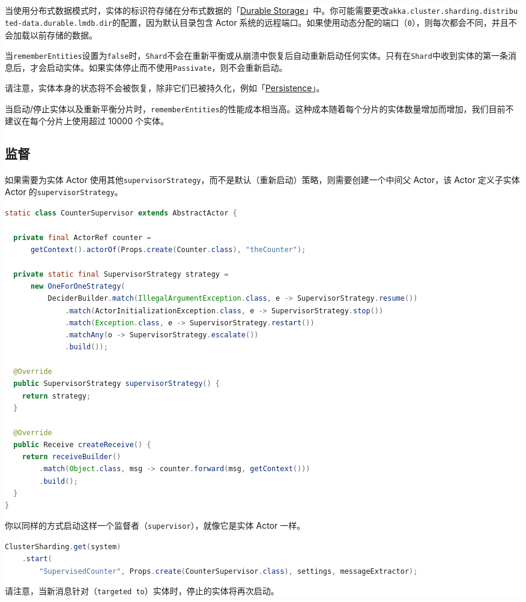 当使用分布式数据模式时，实体的标识符存储在分布式数据的「[Durable Storage](https://doc.akka.io/docs/akka/current/distributed-data.html#ddata-durable)」中。你可能需要更改`akka.cluster.sharding.distributed-data.durable.lmdb.dir`的配置，因为默认目录包含 Actor 系统的远程端口。如果使用动态分配的端口（`0`），则每次都会不同，并且不会加载以前存储的数据。

当`rememberEntities`设置为`false`时，`Shard`不会在重新平衡或从崩溃中恢复后自动重新启动任何实体。只有在`Shard`中收到实体的第一条消息后，才会启动实体。如果实体停止而不使用`Passivate`，则不会重新启动。

请注意，实体本身的状态将不会被恢复，除非它们已被持久化，例如「[Persistence](https://doc.akka.io/docs/akka/current/persistence.html)」。

当启动/停止实体以及重新平衡分片时，`rememberEntities`的性能成本相当高。这种成本随着每个分片的实体数量增加而增加，我们目前不建议在每个分片上使用超过 10000 个实体。

## 监督

如果需要为实体 Actor 使用其他`supervisorStrategy`，而不是默认（重新启动）策略，则需要创建一个中间父 Actor，该 Actor 定义子实体 Actor 的`supervisorStrategy`。

```java
static class CounterSupervisor extends AbstractActor {

  private final ActorRef counter =
      getContext().actorOf(Props.create(Counter.class), "theCounter");

  private static final SupervisorStrategy strategy =
      new OneForOneStrategy(
          DeciderBuilder.match(IllegalArgumentException.class, e -> SupervisorStrategy.resume())
              .match(ActorInitializationException.class, e -> SupervisorStrategy.stop())
              .match(Exception.class, e -> SupervisorStrategy.restart())
              .matchAny(o -> SupervisorStrategy.escalate())
              .build());

  @Override
  public SupervisorStrategy supervisorStrategy() {
    return strategy;
  }

  @Override
  public Receive createReceive() {
    return receiveBuilder()
        .match(Object.class, msg -> counter.forward(msg, getContext()))
        .build();
  }
}
```

你以同样的方式启动这样一个监督者（`supervisor`），就像它是实体 Actor 一样。

```java
ClusterSharding.get(system)
    .start(
        "SupervisedCounter", Props.create(CounterSupervisor.class), settings, messageExtractor);
```

请注意，当新消息针对（`targeted to`）实体时，停止的实体将再次启动。
